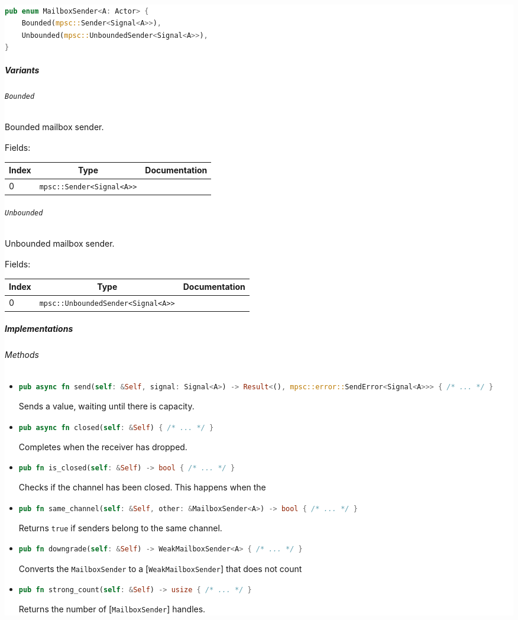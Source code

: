 ```rust
pub enum MailboxSender<A: Actor> {
    Bounded(mpsc::Sender<Signal<A>>),
    Unbounded(mpsc::UnboundedSender<Signal<A>>),
}
```

##### Variants

###### `Bounded`

Bounded mailbox sender.

Fields:

| Index | Type | Documentation |
|-------|------|---------------|
| 0 | `mpsc::Sender<Signal<A>>` |  |

###### `Unbounded`

Unbounded mailbox sender.

Fields:

| Index | Type | Documentation |
|-------|------|---------------|
| 0 | `mpsc::UnboundedSender<Signal<A>>` |  |

##### Implementations

###### Methods

- ```rust
  pub async fn send(self: &Self, signal: Signal<A>) -> Result<(), mpsc::error::SendError<Signal<A>>> { /* ... */ }
  ```
  Sends a value, waiting until there is capacity.

- ```rust
  pub async fn closed(self: &Self) { /* ... */ }
  ```
  Completes when the receiver has dropped.

- ```rust
  pub fn is_closed(self: &Self) -> bool { /* ... */ }
  ```
  Checks if the channel has been closed. This happens when the

- ```rust
  pub fn same_channel(self: &Self, other: &MailboxSender<A>) -> bool { /* ... */ }
  ```
  Returns `true` if senders belong to the same channel.

- ```rust
  pub fn downgrade(self: &Self) -> WeakMailboxSender<A> { /* ... */ }
  ```
  Converts the `MailboxSender` to a [`WeakMailboxSender`] that does not count

- ```rust
  pub fn strong_count(self: &Self) -> usize { /* ... */ }
  ```
  Returns the number of [`MailboxSender`] handles.


[**Huly Labs**]: https://huly.io/
[**Caido Community**]: https://github.com/caido-community
[**vanhouc**]: https://github.com/vanhouc
[**cawfeecoder**]: https://github.com/cawfeecoder
[`on_start`]: Actor::on_start
[`on_stop`]: Actor::on_stop
[`on_panic`]: Actor::on_panic
[`on_start`]: Actor::on_start
[`on_panic`]: Actor::on_panic
[`on_stop`]: Actor::on_stop
[`on_link_died`]: Actor::on_link_died
[`mpsc::WeakSender`]: tokio::sync::mpsc::WeakSender
[`mpsc::WeakUnboundedSender`]: tokio::sync::mpsc::WeakUnboundedSender
[`mpsc::channel`]: tokio::sync::mpsc::channel
[`mpsc::unbounded_channel`]: tokio::sync::mpsc::unbounded_channel